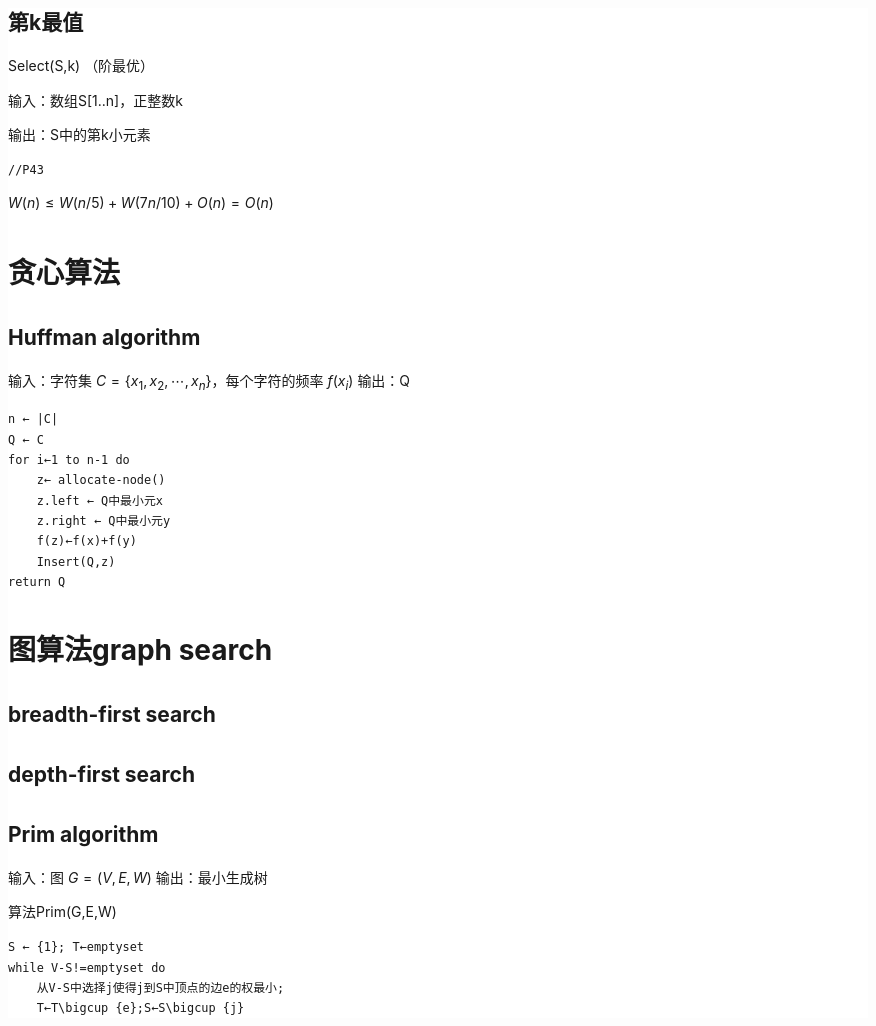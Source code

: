 ## 第k最值 

Select(S,k) （阶最优）

输入：数组S[1..n]，正整数k

输出：S中的第k小元素

```
//P43
```

$W(n)\leq W(n/5)+W(7n/10)+O(n)=O(n)$ 

# 贪心算法

## Huffman algorithm

输入：字符集 $C=\{x_1,x_2,\cdots,x_n\}$，每个字符的频率 $f(x_i)$ 
输出：Q

```
n ← |C|
Q ← C
for i←1 to n-1 do
	z← allocate-node()
	z.left ← Q中最小元x
	z.right ← Q中最小元y
	f(z)←f(x)+f(y)
	Insert(Q,z)
return Q	
```

# 图算法graph search

## breadth-first search

## depth-first search

## Prim algorithm

输入：图 $G=(V,E,W)$ 
输出：最小生成树

算法Prim(G,E,W)

```
S ← {1}; T←emptyset
while V-S!=emptyset do
	从V-S中选择j使得j到S中顶点的边e的权最小;
	T←T\bigcup {e};S←S\bigcup {j}
```
